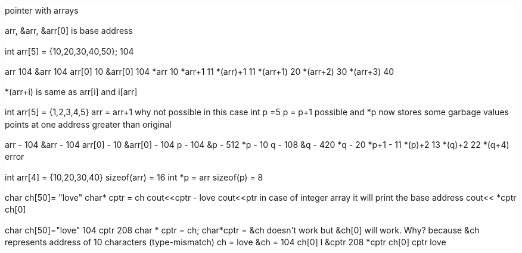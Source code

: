 pointer with arrays

arr, &arr, &arr[0] is base address 


int arr[5] = {10,20,30,40,50}; 104

arr 104
&arr 104
arr[0] 10
&arr[0] 104
*arr 10
*arr+1 11
*(arr)+1 11
*(arr+1) 20
*(arr+2) 30
*(arr+3) 40

*(arr+i) is same as arr[i] and i[arr]

int arr[5] = {1,2,3,4,5}
arr = arr+1 why not possible in this case
int p =5
p = p+1 possible and *p now stores some garbage values points at one address greater than original

arr - 104
&arr - 104
arr[0] - 10
&arr[0] - 104
p - 104
&p - 512
*p - 10
q - 108
&q - 420
*q - 20
*p+1 - 11
*(p)+2 13
*(q)+2 22
*(q+4) error

int arr[4] = {10,20,30,40}
sizeof(arr) = 16
int *p = arr
sizeof(p) = 8

char ch[50]= "love"
char* cptr = ch
cout<<cptr - love
cout<<ptr in case of integer array it will print the base address
cout<< *cptr ch[0]

char ch[50]="love" 104 cptr 208
char * cptr = ch;  char*cptr = &ch doesn't work but &ch[0] will work. Why? because &ch represents address of 10 characters (type-mismatch)
ch = love
&ch = 104
ch[0] l
&cptr 208
*cptr ch[0]
cptr love
